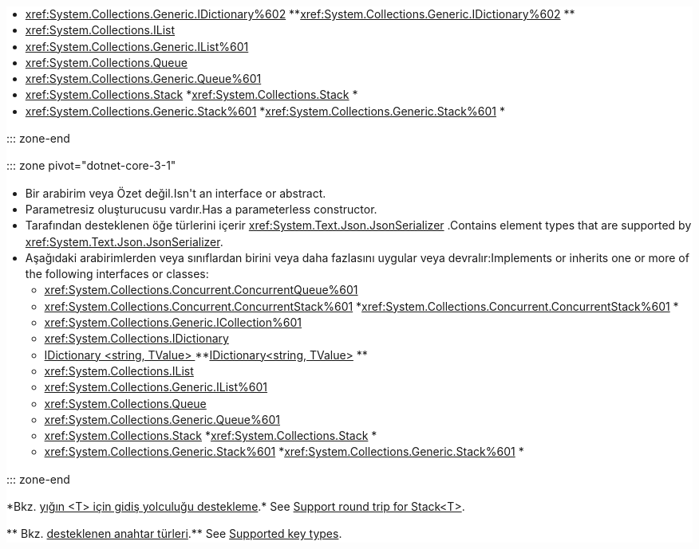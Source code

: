   * <span data-ttu-id="8e808-394"><xref:System.Collections.Generic.IDictionary%602> \*\*</span><span class="sxs-lookup"><span data-stu-id="8e808-394"><xref:System.Collections.Generic.IDictionary%602> \*\*</span></span>
  * <xref:System.Collections.IList>
  * <xref:System.Collections.Generic.IList%601>
  * <xref:System.Collections.Queue>
  * <xref:System.Collections.Generic.Queue%601>
  * <span data-ttu-id="8e808-395"><xref:System.Collections.Stack> \*</span><span class="sxs-lookup"><span data-stu-id="8e808-395"><xref:System.Collections.Stack> \*</span></span>
  * <span data-ttu-id="8e808-396"><xref:System.Collections.Generic.Stack%601> \*</span><span class="sxs-lookup"><span data-stu-id="8e808-396"><xref:System.Collections.Generic.Stack%601> \*</span></span>

::: zone-end

::: zone pivot="dotnet-core-3-1"

* <span data-ttu-id="8e808-397">Bir arabirim veya Özet değil.</span><span class="sxs-lookup"><span data-stu-id="8e808-397">Isn't an interface or abstract.</span></span>
* <span data-ttu-id="8e808-398">Parametresiz oluşturucusu vardır.</span><span class="sxs-lookup"><span data-stu-id="8e808-398">Has a parameterless constructor.</span></span>
* <span data-ttu-id="8e808-399">Tarafından desteklenen öğe türlerini içerir <xref:System.Text.Json.JsonSerializer> .</span><span class="sxs-lookup"><span data-stu-id="8e808-399">Contains element types that are supported by <xref:System.Text.Json.JsonSerializer>.</span></span>
* <span data-ttu-id="8e808-400">Aşağıdaki arabirimlerden veya sınıflardan birini veya daha fazlasını uygular veya devralır:</span><span class="sxs-lookup"><span data-stu-id="8e808-400">Implements or inherits one or more of the following interfaces or classes:</span></span>
  * <xref:System.Collections.Concurrent.ConcurrentQueue%601>
  * <span data-ttu-id="8e808-401"><xref:System.Collections.Concurrent.ConcurrentStack%601> \*</span><span class="sxs-lookup"><span data-stu-id="8e808-401"><xref:System.Collections.Concurrent.ConcurrentStack%601> \*</span></span>
  * <xref:System.Collections.Generic.ICollection%601>
  * <xref:System.Collections.IDictionary>
  * <span data-ttu-id="8e808-402">[IDictionary \<string, TValue> ](xref:System.Collections.Generic.IDictionary%602)\*\*</span><span class="sxs-lookup"><span data-stu-id="8e808-402">[IDictionary\<string, TValue>](xref:System.Collections.Generic.IDictionary%602) \*\*</span></span>
  * <xref:System.Collections.IList>
  * <xref:System.Collections.Generic.IList%601>
  * <xref:System.Collections.Queue>
  * <xref:System.Collections.Generic.Queue%601>
  * <span data-ttu-id="8e808-403"><xref:System.Collections.Stack> \*</span><span class="sxs-lookup"><span data-stu-id="8e808-403"><xref:System.Collections.Stack> \*</span></span>
  * <span data-ttu-id="8e808-404"><xref:System.Collections.Generic.Stack%601> \*</span><span class="sxs-lookup"><span data-stu-id="8e808-404"><xref:System.Collections.Generic.Stack%601> \*</span></span>

::: zone-end

  <span data-ttu-id="8e808-405">\*Bkz. [yığın \<T> için gidiş yolculuğu destekleme](system-text-json-converters-how-to.md#support-round-trip-for-stackt).</span><span class="sxs-lookup"><span data-stu-id="8e808-405">\* See [Support round trip for Stack\<T>](system-text-json-converters-how-to.md#support-round-trip-for-stackt).</span></span>

  <span data-ttu-id="8e808-406">\*\* Bkz. [desteklenen anahtar türleri](#supported-key-types).</span><span class="sxs-lookup"><span data-stu-id="8e808-406">\*\* See [Supported key types](#supported-key-types).</span></span>

